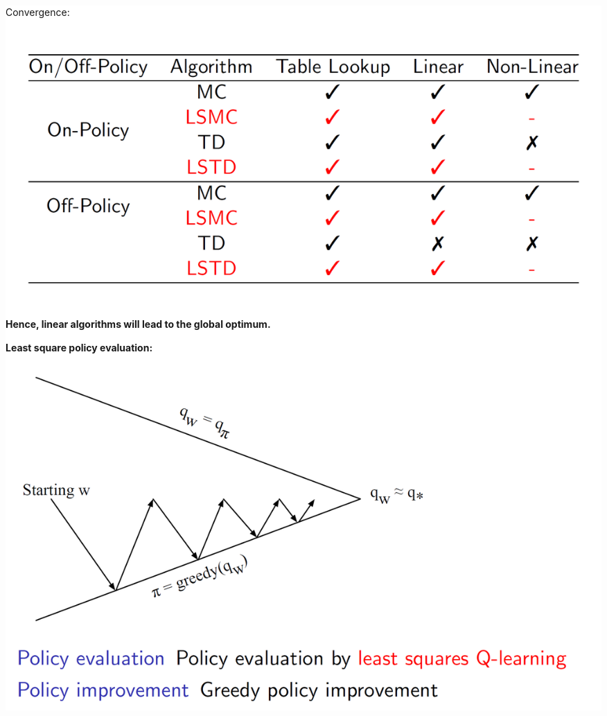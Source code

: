 
Convergence:

![](../../images/rl/l6-ds/media/image30.png)

**Hence, linear algorithms will lead to the global optimum.**

**Least square policy evaluation:**

![](../../images/rl/l6-ds/media/image31.png)
